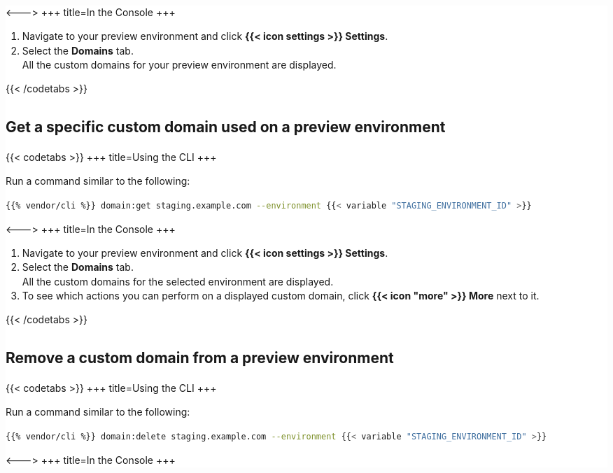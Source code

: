 <--->
+++
title=In the Console
+++

1. Navigate to your preview environment and click **{{< icon settings >}} Settings**.
2. Select the **Domains** tab.</br>
   All the custom domains for your preview environment are displayed.

{{< /codetabs >}}

## Get a specific custom domain used on a preview environment

{{< codetabs >}}
+++
title=Using the CLI
+++

Run a command similar to the following:

```bash
{{% vendor/cli %}} domain:get staging.example.com --environment {{< variable "STAGING_ENVIRONMENT_ID" >}}
```

<--->
+++
title=In the Console
+++

1. Navigate to your preview environment and click **{{< icon settings >}} Settings**.</br>
2. Select the **Domains** tab.</br>
   All the custom domains for the selected environment are displayed.
3. To see which actions you can perform on a displayed custom domain,
   click **{{< icon "more" >}} More** next to it.

{{< /codetabs >}}

## Remove a custom domain from a preview environment

{{< codetabs >}}
+++
title=Using the CLI
+++

Run a command similar to the following:

```bash
{{% vendor/cli %}} domain:delete staging.example.com --environment {{< variable "STAGING_ENVIRONMENT_ID" >}}
```

<--->
+++
title=In the Console
+++
